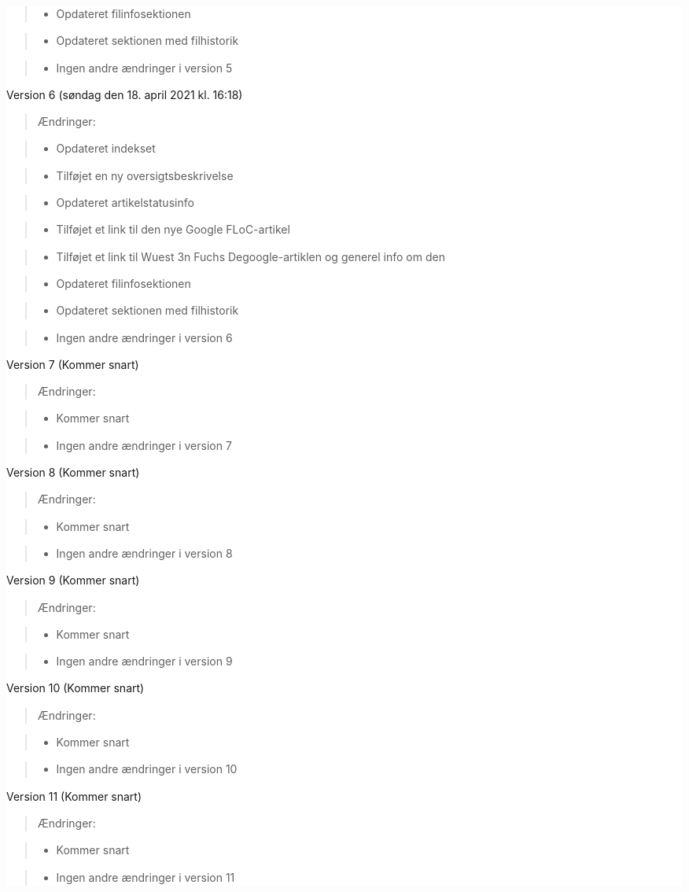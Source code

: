 > * Opdateret filinfosektionen

> * Opdateret sektionen med filhistorik

> * Ingen andre ændringer i version 5

Version 6 (søndag den 18. april 2021 kl. 16:18)

> Ændringer:

> * Opdateret indekset

> * Tilføjet en ny oversigtsbeskrivelse

> * Opdateret artikelstatusinfo

> * Tilføjet et link til den nye Google FLoC-artikel

> * Tilføjet et link til Wuest 3n Fuchs Degoogle-artiklen og generel info om den

> * Opdateret filinfosektionen

> * Opdateret sektionen med filhistorik

> * Ingen andre ændringer i version 6

Version 7 (Kommer snart)

> Ændringer:

> * Kommer snart

> * Ingen andre ændringer i version 7

Version 8 (Kommer snart)

> Ændringer:

> * Kommer snart

> * Ingen andre ændringer i version 8

Version 9 (Kommer snart)

> Ændringer:

> * Kommer snart

> * Ingen andre ændringer i version 9

Version 10 (Kommer snart)

> Ændringer:

> * Kommer snart

> * Ingen andre ændringer i version 10

Version 11 (Kommer snart)

> Ændringer:

> * Kommer snart

> * Ingen andre ændringer i version 11
